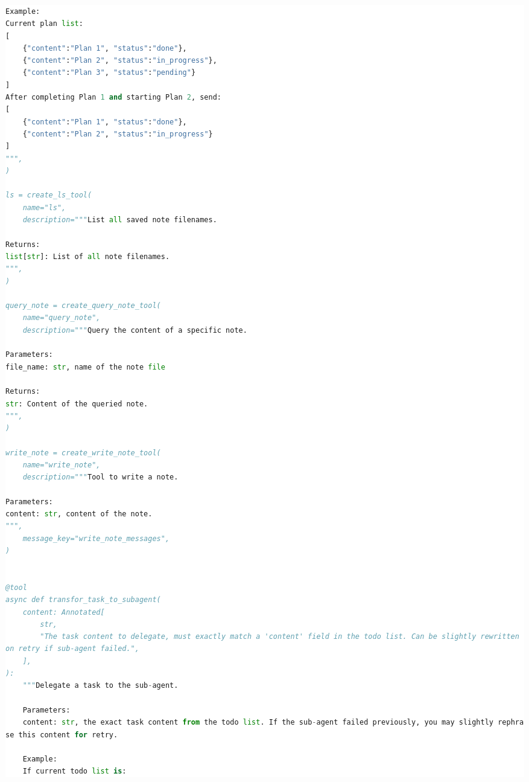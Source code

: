 ```python
Example:
Current plan list:
[
    {"content":"Plan 1", "status":"done"},
    {"content":"Plan 2", "status":"in_progress"},
    {"content":"Plan 3", "status":"pending"}
]
After completing Plan 1 and starting Plan 2, send:
[
    {"content":"Plan 1", "status":"done"},
    {"content":"Plan 2", "status":"in_progress"}
]
""",
)

ls = create_ls_tool(
    name="ls",
    description="""List all saved note filenames.

Returns:
list[str]: List of all note filenames.
""",
)

query_note = create_query_note_tool(
    name="query_note",
    description="""Query the content of a specific note.

Parameters:
file_name: str, name of the note file

Returns:
str: Content of the queried note.
""",
)

write_note = create_write_note_tool(
    name="write_note",
    description="""Tool to write a note.

Parameters:
content: str, content of the note.
""",
    message_key="write_note_messages",
)


@tool
async def transfor_task_to_subagent(
    content: Annotated[
        str,
        "The task content to delegate, must exactly match a 'content' field in the todo list. Can be slightly rewritten on retry if sub-agent failed.",
    ],
):
    """Delegate a task to the sub-agent.

    Parameters:
    content: str, the exact task content from the todo list. If the sub-agent failed previously, you may slightly rephrase this content for retry.

    Example:
    If current todo list is:
```